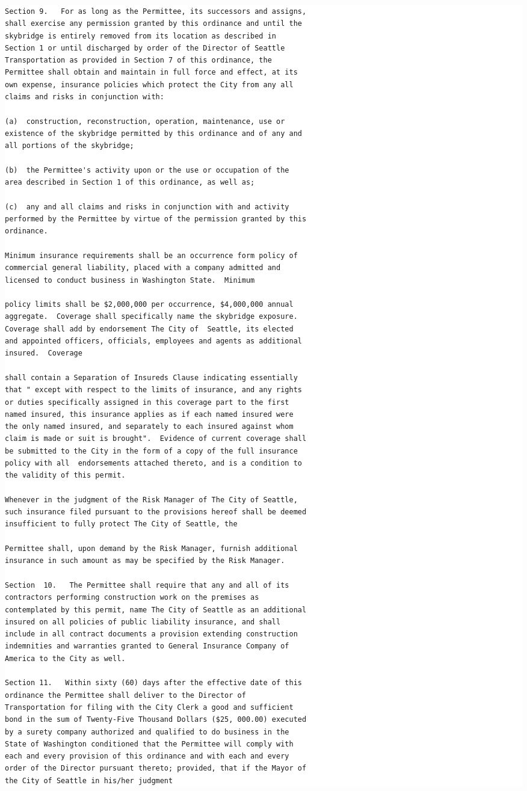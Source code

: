     Section 9.   For as long as the Permittee, its successors and assigns,  
    shall exercise any permission granted by this ordinance and until the  
    skybridge is entirely removed from its location as described in  
    Section 1 or until discharged by order of the Director of Seattle  
    Transportation as provided in Section 7 of this ordinance, the  
    Permittee shall obtain and maintain in full force and effect, at its  
    own expense, insurance policies which protect the City from any all  
    claims and risks in conjunction with:  
  
    (a)  construction, reconstruction, operation, maintenance, use or  
    existence of the skybridge permitted by this ordinance and of any and  
    all portions of the skybridge;  
  
    (b)  the Permittee's activity upon or the use or occupation of the  
    area described in Section 1 of this ordinance, as well as;  
  
    (c)  any and all claims and risks in conjunction with and activity  
    performed by the Permittee by virtue of the permission granted by this  
    ordinance.  
  
    Minimum insurance requirements shall be an occurrence form policy of  
    commercial general liability, placed with a company admitted and  
    licensed to conduct business in Washington State.  Minimum  
  
    policy limits shall be $2,000,000 per occurrence, $4,000,000 annual  
    aggregate.  Coverage shall specifically name the skybridge exposure.  
    Coverage shall add by endorsement The City of  Seattle, its elected  
    and appointed officers, officials, employees and agents as additional  
    insured.  Coverage  
  
    shall contain a Separation of Insureds Clause indicating essentially  
    that " except with respect to the limits of insurance, and any rights  
    or duties specifically assigned in this coverage part to the first  
    named insured, this insurance applies as if each named insured were  
    the only named insured, and separately to each insured against whom  
    claim is made or suit is brought".  Evidence of current coverage shall  
    be submitted to the City in the form of a copy of the full insurance  
    policy with all  endorsements attached thereto, and is a condition to  
    the validity of this permit.  
  
    Whenever in the judgment of the Risk Manager of The City of Seattle,  
    such insurance filed pursuant to the provisions hereof shall be deemed  
    insufficient to fully protect The City of Seattle, the  
  
    Permittee shall, upon demand by the Risk Manager, furnish additional  
    insurance in such amount as may be specified by the Risk Manager.  
  
    Section  10.   The Permittee shall require that any and all of its  
    contractors performing construction work on the premises as  
    contemplated by this permit, name The City of Seattle as an additional  
    insured on all policies of public liability insurance, and shall  
    include in all contract documents a provision extending construction  
    indemnities and warranties granted to General Insurance Company of  
    America to the City as well.  
  
    Section 11.   Within sixty (60) days after the effective date of this  
    ordinance the Permittee shall deliver to the Director of  
    Transportation for filing with the City Clerk a good and sufficient  
    bond in the sum of Twenty-Five Thousand Dollars ($25, 000.00) executed  
    by a surety company authorized and qualified to do business in the  
    State of Washington conditioned that the Permittee will comply with  
    each and every provision of this ordinance and with each and every  
    order of the Director pursuant thereto; provided, that if the Mayor of  
    the City of Seattle in his/her judgment  
  